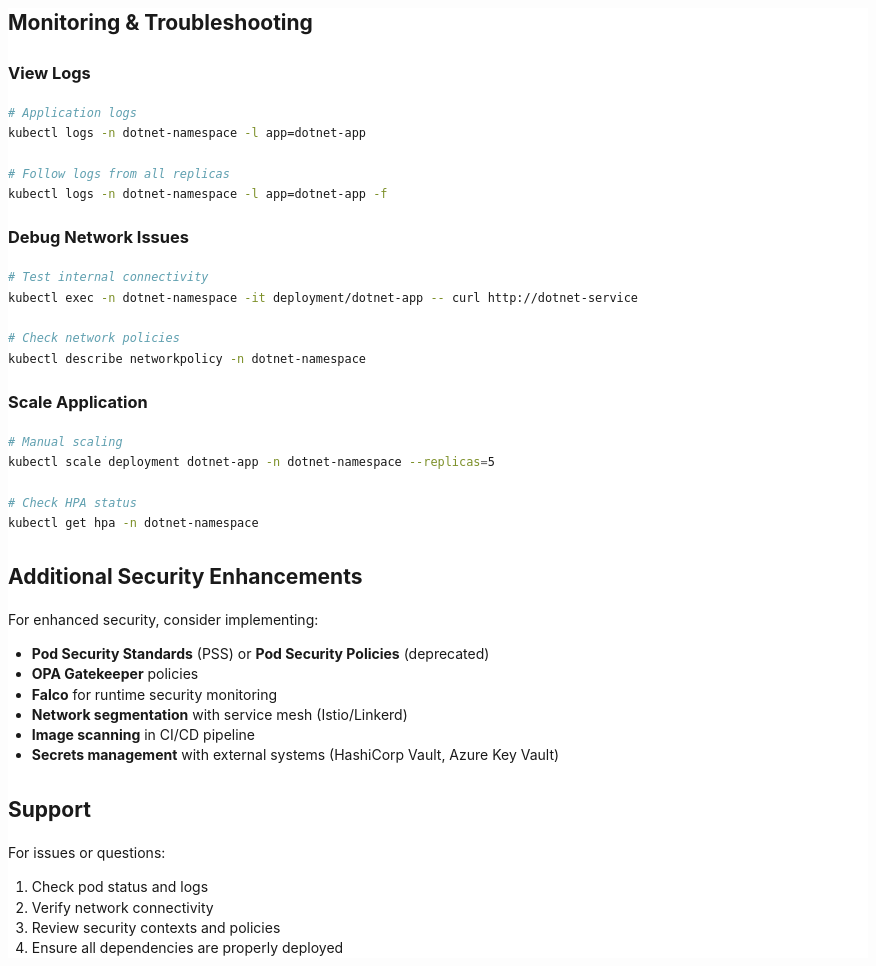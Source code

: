 ## Monitoring & Troubleshooting

### View Logs
```bash
# Application logs
kubectl logs -n dotnet-namespace -l app=dotnet-app

# Follow logs from all replicas
kubectl logs -n dotnet-namespace -l app=dotnet-app -f
```

### Debug Network Issues
```bash
# Test internal connectivity
kubectl exec -n dotnet-namespace -it deployment/dotnet-app -- curl http://dotnet-service

# Check network policies
kubectl describe networkpolicy -n dotnet-namespace
```

### Scale Application
```bash
# Manual scaling
kubectl scale deployment dotnet-app -n dotnet-namespace --replicas=5

# Check HPA status
kubectl get hpa -n dotnet-namespace
```

## Additional Security Enhancements

For enhanced security, consider implementing:
- **Pod Security Standards** (PSS) or **Pod Security Policies** (deprecated)
- **OPA Gatekeeper** policies
- **Falco** for runtime security monitoring  
- **Network segmentation** with service mesh (Istio/Linkerd)
- **Image scanning** in CI/CD pipeline
- **Secrets management** with external systems (HashiCorp Vault, Azure Key Vault)

## Support

For issues or questions:
1. Check pod status and logs
2. Verify network connectivity
3. Review security contexts and policies
4. Ensure all dependencies are properly deployed
